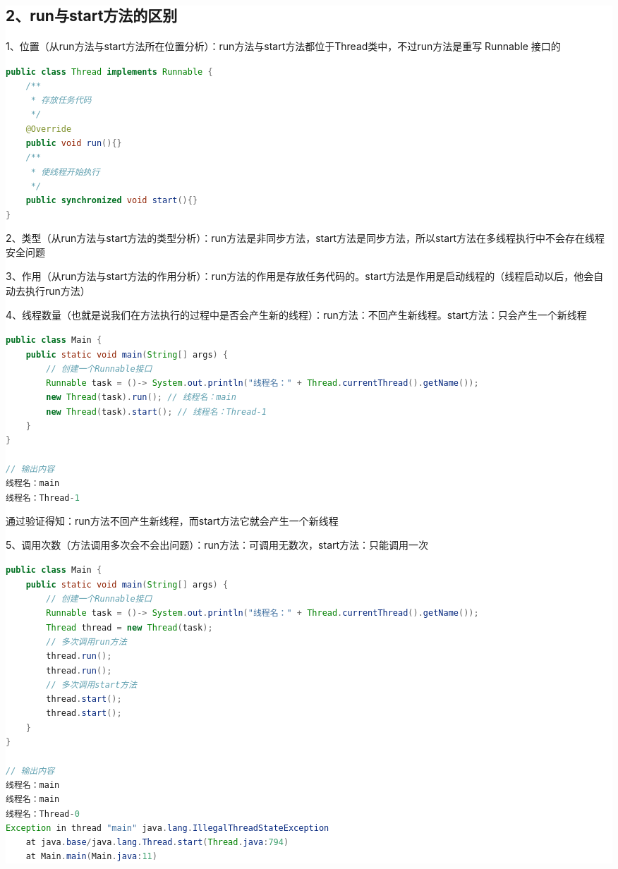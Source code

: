 
## 2、run与start方法的区别

1、位置（从run方法与start方法所在位置分析）：run方法与start方法都位于Thread类中，不过run方法是重写 Runnable 接口的

```java
public class Thread implements Runnable {
    /**
     * 存放任务代码
     */
    @Override
    public void run(){}
    /**
     * 使线程开始执行
     */
    public synchronized void start(){}
}
```

2、类型（从run方法与start方法的类型分析）：run方法是非同步方法，start方法是同步方法，所以start方法在多线程执行中不会存在线程安全问题

3、作用（从run方法与start方法的作用分析）：run方法的作用是存放任务代码的。start方法是作用是启动线程的（线程启动以后，他会自动去执行run方法）

4、线程数量（也就是说我们在方法执行的过程中是否会产生新的线程）：run方法：不回产生新线程。start方法：只会产生一个新线程

```java
public class Main {
    public static void main(String[] args) {
        // 创建一个Runnable接口
        Runnable task = ()-> System.out.println("线程名：" + Thread.currentThread().getName());
        new Thread(task).run(); // 线程名：main
        new Thread(task).start(); // 线程名：Thread-1
    }
}

// 输出内容
线程名：main
线程名：Thread-1
```

通过验证得知：run方法不回产生新线程，而start方法它就会产生一个新线程

5、调用次数（方法调用多次会不会出问题）：run方法：可调用无数次，start方法：只能调用一次

```java
public class Main {
    public static void main(String[] args) {
        // 创建一个Runnable接口
        Runnable task = ()-> System.out.println("线程名：" + Thread.currentThread().getName());
        Thread thread = new Thread(task);
        // 多次调用run方法
        thread.run();
        thread.run();
        // 多次调用start方法
        thread.start();
        thread.start();
    }
}

// 输出内容
线程名：main
线程名：main
线程名：Thread-0
Exception in thread "main" java.lang.IllegalThreadStateException
	at java.base/java.lang.Thread.start(Thread.java:794)
	at Main.main(Main.java:11)
```
